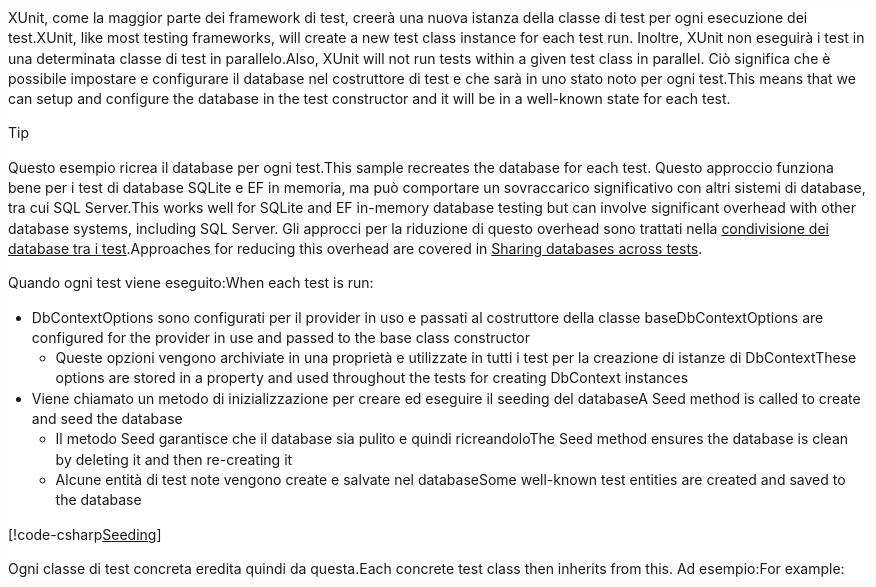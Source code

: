 <span data-ttu-id="790b7-162">XUnit, come la maggior parte dei framework di test, creerà una nuova istanza della classe di test per ogni esecuzione dei test.</span><span class="sxs-lookup"><span data-stu-id="790b7-162">XUnit, like most testing frameworks, will create a new test class instance for each test run.</span></span>
<span data-ttu-id="790b7-163">Inoltre, XUnit non eseguirà i test in una determinata classe di test in parallelo.</span><span class="sxs-lookup"><span data-stu-id="790b7-163">Also, XUnit will not run tests within a given test class in parallel.</span></span>
<span data-ttu-id="790b7-164">Ciò significa che è possibile impostare e configurare il database nel costruttore di test e che sarà in uno stato noto per ogni test.</span><span class="sxs-lookup"><span data-stu-id="790b7-164">This means that we can setup and configure the database in the test constructor and it will be in a well-known state for each test.</span></span>

> [!TIP]
> <span data-ttu-id="790b7-165">Questo esempio ricrea il database per ogni test.</span><span class="sxs-lookup"><span data-stu-id="790b7-165">This sample recreates the database for each test.</span></span>
> <span data-ttu-id="790b7-166">Questo approccio funziona bene per i test di database SQLite e EF in memoria, ma può comportare un sovraccarico significativo con altri sistemi di database, tra cui SQL Server.</span><span class="sxs-lookup"><span data-stu-id="790b7-166">This works well for SQLite and EF in-memory database testing but can involve significant overhead with other database systems, including SQL Server.</span></span>
> <span data-ttu-id="790b7-167">Gli approcci per la riduzione di questo overhead sono trattati nella [condivisione dei database tra i test](xref:core/miscellaneous/testing/sharing-databases).</span><span class="sxs-lookup"><span data-stu-id="790b7-167">Approaches for reducing this overhead are covered in [Sharing databases across tests](xref:core/miscellaneous/testing/sharing-databases).</span></span>

<span data-ttu-id="790b7-168">Quando ogni test viene eseguito:</span><span class="sxs-lookup"><span data-stu-id="790b7-168">When each test is run:</span></span>

- <span data-ttu-id="790b7-169">DbContextOptions sono configurati per il provider in uso e passati al costruttore della classe base</span><span class="sxs-lookup"><span data-stu-id="790b7-169">DbContextOptions are configured for the provider in use and passed to the base class constructor</span></span>
  - <span data-ttu-id="790b7-170">Queste opzioni vengono archiviate in una proprietà e utilizzate in tutti i test per la creazione di istanze di DbContext</span><span class="sxs-lookup"><span data-stu-id="790b7-170">These options are stored in a property and used throughout the tests for creating DbContext instances</span></span>
- <span data-ttu-id="790b7-171">Viene chiamato un metodo di inizializzazione per creare ed eseguire il seeding del database</span><span class="sxs-lookup"><span data-stu-id="790b7-171">A Seed method is called to create and seed the database</span></span>
  - <span data-ttu-id="790b7-172">Il metodo Seed garantisce che il database sia pulito e quindi ricreandolo</span><span class="sxs-lookup"><span data-stu-id="790b7-172">The Seed method ensures the database is clean by deleting it and then re-creating it</span></span>
  - <span data-ttu-id="790b7-173">Alcune entità di test note vengono create e salvate nel database</span><span class="sxs-lookup"><span data-stu-id="790b7-173">Some well-known test entities are created and saved to the database</span></span>

[!code-csharp[Seeding](../../../../samples/core/Miscellaneous/Testing/ItemsWebApi/Tests/ItemsControllerTest.cs?name=Seeding)]

<span data-ttu-id="790b7-174">Ogni classe di test concreta eredita quindi da questa.</span><span class="sxs-lookup"><span data-stu-id="790b7-174">Each concrete test class then inherits from this.</span></span>
<span data-ttu-id="790b7-175">Ad esempio:</span><span class="sxs-lookup"><span data-stu-id="790b7-175">For example:</span></span>
